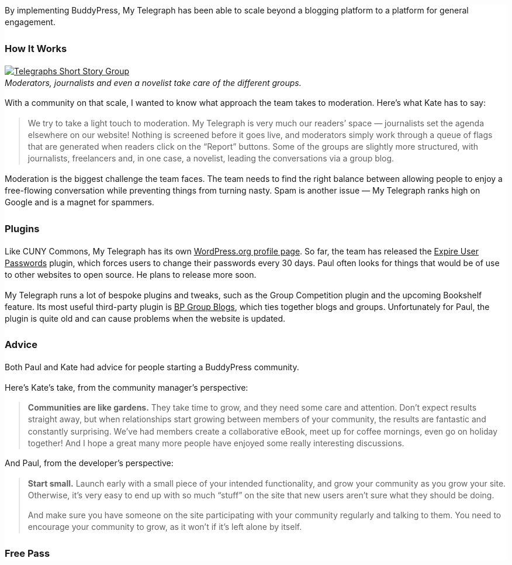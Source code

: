 By implementing BuddyPress, My Telegraph has been able to scale beyond a blogging platform to a platform for general engagement.</p>

### How It Works

<a href="https://archive.smashing.media/assets/344dbf88-fdf9-42bb-adb4-46f01eedd629/1b908c16-896a-4393-b36d-dfff7d4824fd/telegraph2.png"><img title="Telegraphs Short Story Group" src="https://archive.smashing.media/assets/344dbf88-fdf9-42bb-adb4-46f01eedd629/1b908c16-896a-4393-b36d-dfff7d4824fd/telegraph2.png" alt="Telegraphs Short Story Group" width="500" /></a><br>
<em>Moderators, journalists and even a novelist take care of the different groups.</em>

With a community on that scale, I wanted to know what approach the team takes to moderation. Here’s what Kate has to say:
<blockquote>We try to take a light touch to moderation. My Telegraph is very much our readers’ space — journalists set the agenda elsewhere on our website! Nothing is screened before it goes live, and moderators simply work through a queue of flags that are generated when readers click on the “Report” buttons. Some of the groups are slightly more structured, with journalists, freelancers and, in one case, a novelist, leading the conversations via a group blog.</blockquote>

Moderation is the biggest challenge the team faces. The team needs to find the right balance between allowing people to enjoy a free-flowing conversation while preventing things from turning nasty. Spam is another issue — My Telegraph ranks high on Google and is a magnet for spammers.</p>

### Plugins

Like CUNY Commons, My Telegraph has its own <a href="https://profiles.wordpress.org/telegraph"> WordPress.org profile page</a>. So far, the team has released the <a href="https://wordpress.org/extend/plugins/auto-expire-passwords/">Expire User Passwords</a> plugin, which forces users to change their passwords every 30 days. Paul often looks for things that would be of use to other websites to open source. He plans to release more soon.

My Telegraph runs a lot of bespoke plugins and tweaks, such as the Group Competition plugin and the upcoming Bookshelf feature. Its most useful third-party plugin is <a href="https://wordpress.org/extend/plugins/bp-groupblog/">BP Group Blogs</a>, which ties together blogs and groups. Unfortunately for Paul, the plugin is quite old and can cause problems when the website is updated.</p>

### Advice

Both Paul and Kate had advice for people starting a BuddyPress community.

Here’s Kate’s take, from the community manager’s perspective:
<blockquote><strong>Communities are like gardens.</strong> They take time to grow, and they need some care and attention. Don’t expect results straight away, but when relationships start growing between members of your community, the results are fantastic and constantly surprising. We’ve had members create a collaborative eBook, meet up for coffee mornings, even go on holiday together! And I hope a great many more people have enjoyed some really interesting discussions.</blockquote>

And Paul, from the developer’s perspective:
<blockquote><strong>Start small.</strong> Launch early with a small piece of your intended functionality, and grow your community as you grow your site. Otherwise, it’s very easy to end up with so much “stuff” on the site that new users aren’t sure what they should be doing.

And make sure you have someone on the site participating with your community regularly and talking to them. You need to encourage your community to grow, as it won’t if it’s left alone by itself.</blockquote>

### Free Pass
